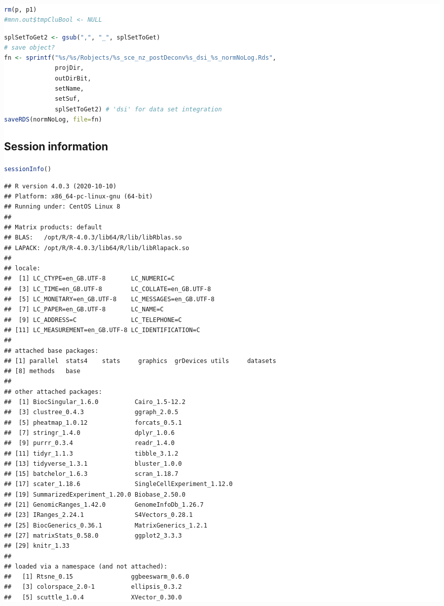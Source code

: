 ```r
rm(p, p1)
#mnn.out$tmpCluBool <- NULL
```


```r
splSetToGet2 <- gsub(",", "_", splSetToGet)
# save object?
fn <- sprintf("%s/%s/Robjects/%s_sce_nz_postDeconv%s_dsi_%s_normNoLog.Rds",
              projDir,
              outDirBit,
              setName,
              setSuf,
              splSetToGet2) # 'dsi' for data set integration
saveRDS(normNoLog, file=fn)
```

## Session information


```r
sessionInfo()
```

```
## R version 4.0.3 (2020-10-10)
## Platform: x86_64-pc-linux-gnu (64-bit)
## Running under: CentOS Linux 8
## 
## Matrix products: default
## BLAS:   /opt/R/R-4.0.3/lib64/R/lib/libRblas.so
## LAPACK: /opt/R/R-4.0.3/lib64/R/lib/libRlapack.so
## 
## locale:
##  [1] LC_CTYPE=en_GB.UTF-8       LC_NUMERIC=C              
##  [3] LC_TIME=en_GB.UTF-8        LC_COLLATE=en_GB.UTF-8    
##  [5] LC_MONETARY=en_GB.UTF-8    LC_MESSAGES=en_GB.UTF-8   
##  [7] LC_PAPER=en_GB.UTF-8       LC_NAME=C                 
##  [9] LC_ADDRESS=C               LC_TELEPHONE=C            
## [11] LC_MEASUREMENT=en_GB.UTF-8 LC_IDENTIFICATION=C       
## 
## attached base packages:
## [1] parallel  stats4    stats     graphics  grDevices utils     datasets 
## [8] methods   base     
## 
## other attached packages:
##  [1] BiocSingular_1.6.0          Cairo_1.5-12.2             
##  [3] clustree_0.4.3              ggraph_2.0.5               
##  [5] pheatmap_1.0.12             forcats_0.5.1              
##  [7] stringr_1.4.0               dplyr_1.0.6                
##  [9] purrr_0.3.4                 readr_1.4.0                
## [11] tidyr_1.1.3                 tibble_3.1.2               
## [13] tidyverse_1.3.1             bluster_1.0.0              
## [15] batchelor_1.6.3             scran_1.18.7               
## [17] scater_1.18.6               SingleCellExperiment_1.12.0
## [19] SummarizedExperiment_1.20.0 Biobase_2.50.0             
## [21] GenomicRanges_1.42.0        GenomeInfoDb_1.26.7        
## [23] IRanges_2.24.1              S4Vectors_0.28.1           
## [25] BiocGenerics_0.36.1         MatrixGenerics_1.2.1       
## [27] matrixStats_0.58.0          ggplot2_3.3.3              
## [29] knitr_1.33                 
## 
## loaded via a namespace (and not attached):
##   [1] Rtsne_0.15                ggbeeswarm_0.6.0         
##   [3] colorspace_2.0-1          ellipsis_0.3.2           
##   [5] scuttle_1.0.4             XVector_0.30.0           
```